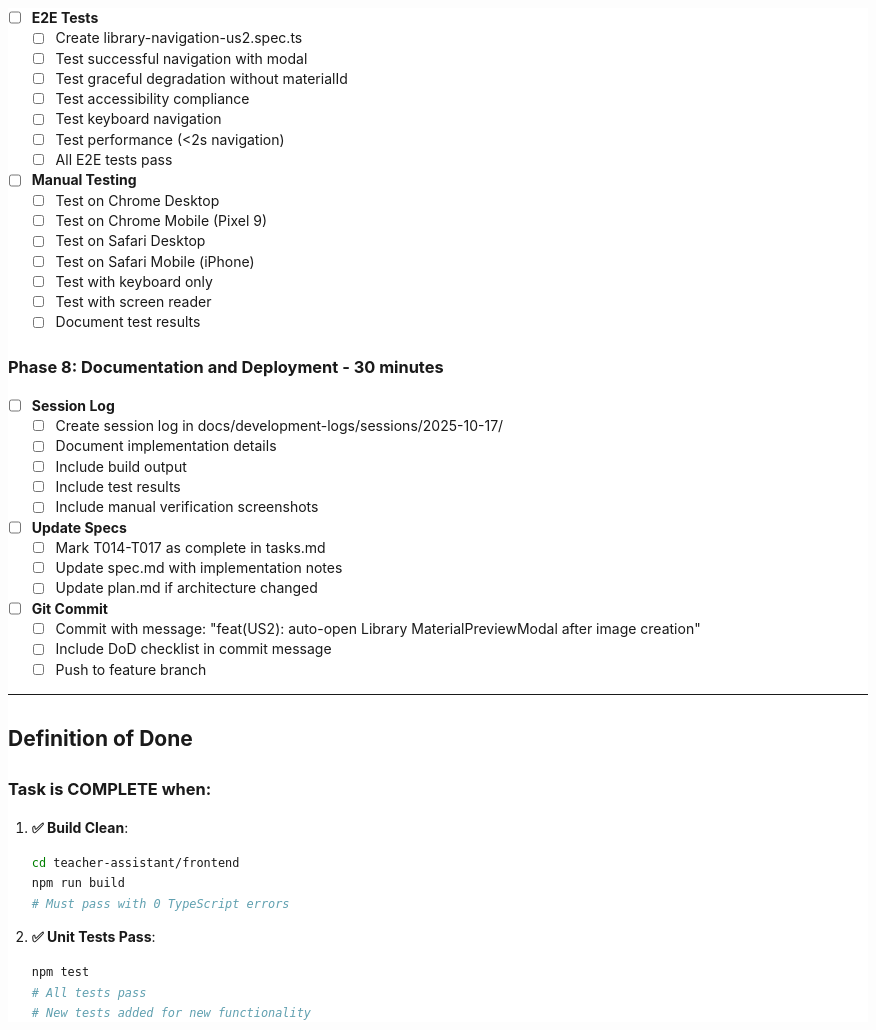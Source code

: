 - [ ] **E2E Tests**
  - [ ] Create library-navigation-us2.spec.ts
  - [ ] Test successful navigation with modal
  - [ ] Test graceful degradation without materialId
  - [ ] Test accessibility compliance
  - [ ] Test keyboard navigation
  - [ ] Test performance (<2s navigation)
  - [ ] All E2E tests pass

- [ ] **Manual Testing**
  - [ ] Test on Chrome Desktop
  - [ ] Test on Chrome Mobile (Pixel 9)
  - [ ] Test on Safari Desktop
  - [ ] Test on Safari Mobile (iPhone)
  - [ ] Test with keyboard only
  - [ ] Test with screen reader
  - [ ] Document test results

### Phase 8: Documentation and Deployment - 30 minutes

- [ ] **Session Log**
  - [ ] Create session log in docs/development-logs/sessions/2025-10-17/
  - [ ] Document implementation details
  - [ ] Include build output
  - [ ] Include test results
  - [ ] Include manual verification screenshots

- [ ] **Update Specs**
  - [ ] Mark T014-T017 as complete in tasks.md
  - [ ] Update spec.md with implementation notes
  - [ ] Update plan.md if architecture changed

- [ ] **Git Commit**
  - [ ] Commit with message: "feat(US2): auto-open Library MaterialPreviewModal after image creation"
  - [ ] Include DoD checklist in commit message
  - [ ] Push to feature branch

---

## Definition of Done

### Task is COMPLETE when:

1. **✅ Build Clean**:
   ```bash
   cd teacher-assistant/frontend
   npm run build
   # Must pass with 0 TypeScript errors
   ```

2. **✅ Unit Tests Pass**:
   ```bash
   npm test
   # All tests pass
   # New tests added for new functionality
   ```

